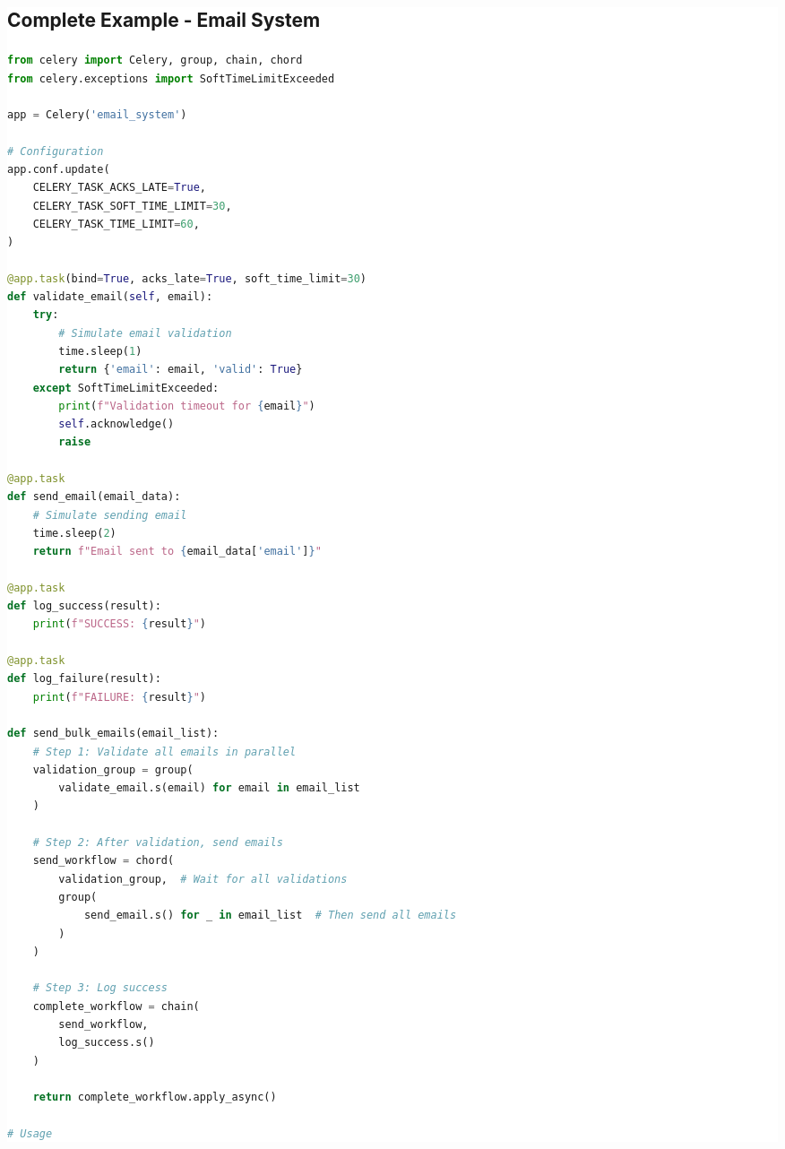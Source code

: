 ## Complete Example - Email System

```python
from celery import Celery, group, chain, chord
from celery.exceptions import SoftTimeLimitExceeded

app = Celery('email_system')

# Configuration
app.conf.update(
    CELERY_TASK_ACKS_LATE=True,
    CELERY_TASK_SOFT_TIME_LIMIT=30,
    CELERY_TASK_TIME_LIMIT=60,
)

@app.task(bind=True, acks_late=True, soft_time_limit=30)
def validate_email(self, email):
    try:
        # Simulate email validation
        time.sleep(1)
        return {'email': email, 'valid': True}
    except SoftTimeLimitExceeded:
        print(f"Validation timeout for {email}")
        self.acknowledge()
        raise

@app.task
def send_email(email_data):
    # Simulate sending email
    time.sleep(2)
    return f"Email sent to {email_data['email']}"

@app.task
def log_success(result):
    print(f"SUCCESS: {result}")

@app.task
def log_failure(result):
    print(f"FAILURE: {result}")

def send_bulk_emails(email_list):
    # Step 1: Validate all emails in parallel
    validation_group = group(
        validate_email.s(email) for email in email_list
    )
    
    # Step 2: After validation, send emails
    send_workflow = chord(
        validation_group,  # Wait for all validations
        group(
            send_email.s() for _ in email_list  # Then send all emails
        )
    )
    
    # Step 3: Log success
    complete_workflow = chain(
        send_workflow,
        log_success.s()
    )
    
    return complete_workflow.apply_async()

# Usage
```